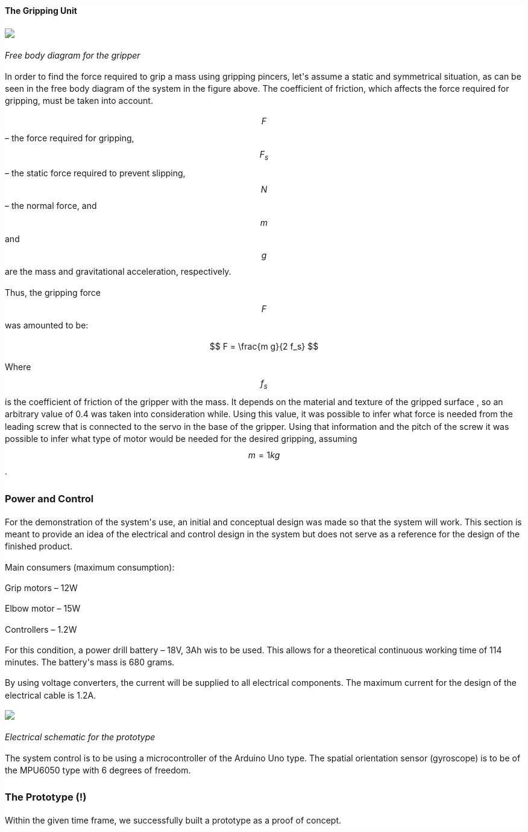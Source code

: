 #### The Gripping Unit

<img src = "{{ site.baseurl }}/assets/posts/ExoSkeletonArm/fbd-gripper.png" width="60%">

*Free body diagram for the gripper*

In order to find the force required to grip a mass using gripping pincers, let's assume a static and symmetrical situation, as can be seen in the free body diagram of the system in the figure above. The coefficient of friction, which affects the force required for gripping, must be taken into account. 

$$ F $$ – the force required for gripping, $$ F_s $$ – the static force required to prevent slipping, $$ N $$ – the normal force, and $$ m $$ and $$ g $$ are the mass and gravitational acceleration, respectively.

Thus, the gripping force $$ F $$ was amounted to be:

$$ F = \frac{m  g}{2  f_s} $$

Where $$ f_s $$ is the coefficient of friction of the gripper with the mass. It depends on the material and texture of the gripped surface , so an arbitrary value of 0.4 was taken into consideration while. Using this value, it was possible to infer what force is needed from the leading screw that is connected to the servo in the base of the gripper. Using that information and the pitch of the screw it was possible to infer what type of motor would be needed for the desired gripping, assuming $$ m = 1 kg $$.


### Power and Control

For the demonstration of the system's use, an initial and conceptual design was made so that the system will work. This section is meant to provide an idea of the electrical and control design in the system but does not serve as a reference for the design of the finished product.

Main consumers (maximum consumption):

Grip motors – 12W

Elbow motor – 15W

Controllers – 1.2W

For this condition, a power drill battery – 18V, 3Ah wis to be used. This allows for a theoretical continuous working time of 114 minutes. The battery's mass is 680 grams.

By using voltage converters, the current will be supplied to all electrical components. The maximum current for the design of the electrical cable is 1.2A.

<img src = "{{ site.baseurl }}/assets/posts/ExoSkeletonArm/electrical.png" width="60%">

*Electrical schematic for the prototype*

The system control is to be using a microcontroller of the Arduino Uno type. 
The spatial orientation sensor (gyroscope) is to be of the MPU6050 type with 6 degrees of freedom.

### The Prototype (!)

Within the given time frame, we successfully built a prototype as a proof of concept.
